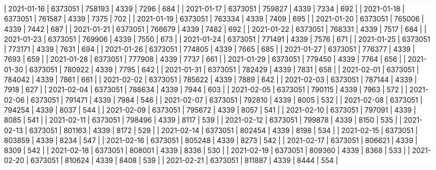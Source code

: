 | 2021-01-16 | 6373051 | 758193 | 4339 | 7296 | 684 |
| 2021-01-17 | 6373051 | 759827 | 4339 | 7334 | 692 |
| 2021-01-18 | 6373051 | 761587 | 4339 | 7375 | 702 |
| 2021-01-19 | 6373051 | 763334 | 4339 | 7409 | 695 |
| 2021-01-20 | 6373051 | 765006 | 4339 | 7442 | 687 |
| 2021-01-21 | 6373051 | 766679 | 4339 | 7482 | 692 |
| 2021-01-22 | 6373051 | 768331 | 4339 | 7517 | 684 |
| 2021-01-23 | 6373051 | 769906 | 4339 | 7550 | 673 |
| 2021-01-24 | 6373051 | 771491 | 4339 | 7576 | 671 |
| 2021-01-25 | 6373051 | 773171 | 4339 | 7631 | 694 |
| 2021-01-26 | 6373051 | 774805 | 4339 | 7665 | 685 |
| 2021-01-27 | 6373051 | 776377 | 4339 | 7693 | 659 |
| 2021-01-28 | 6373051 | 777908 | 4339 | 7737 | 661 |
| 2021-01-29 | 6373051 | 779450 | 4339 | 7764 | 656 |
| 2021-01-30 | 6373051 | 780922 | 4339 | 7795 | 642 |
| 2021-01-31 | 6373051 | 782429 | 4339 | 7831 | 658 |
| 2021-02-01 | 6373051 | 784042 | 4339 | 7861 | 661 |
| 2021-02-02 | 6373051 | 785622 | 4339 | 7889 | 642 |
| 2021-02-03 | 6373051 | 787144 | 4339 | 7918 | 627 |
| 2021-02-04 | 6373051 | 788634 | 4339 | 7944 | 603 |
| 2021-02-05 | 6373051 | 790115 | 4339 | 7963 | 572 |
| 2021-02-06 | 6373051 | 791471 | 4339 | 7984 | 546 |
| 2021-02-07 | 6373051 | 792810 | 4339 | 8005 | 532 |
| 2021-02-08 | 6373051 | 794254 | 4339 | 8037 | 544 |
| 2021-02-09 | 6373051 | 795672 | 4339 | 8057 | 541 |
| 2021-02-10 | 6373051 | 797091 | 4339 | 8085 | 541 |
| 2021-02-11 | 6373051 | 798496 | 4339 | 8117 | 539 |
| 2021-02-12 | 6373051 | 799878 | 4339 | 8150 | 535 |
| 2021-02-13 | 6373051 | 801163 | 4339 | 8172 | 529 |
| 2021-02-14 | 6373051 | 802454 | 4339 | 8198 | 534 |
| 2021-02-15 | 6373051 | 803859 | 4339 | 8234 | 547 |
| 2021-02-16 | 6373051 | 805248 | 4339 | 8273 | 542 |
| 2021-02-17 | 6373051 | 806621 | 4339 | 8309 | 542 |
| 2021-02-18 | 6373051 | 808001 | 4339 | 8336 | 530 |
| 2021-02-19 | 6373051 | 809360 | 4339 | 8368 | 533 |
| 2021-02-20 | 6373051 | 810624 | 4339 | 8408 | 539 |
| 2021-02-21 | 6373051 | 811887 | 4339 | 8444 | 554 |